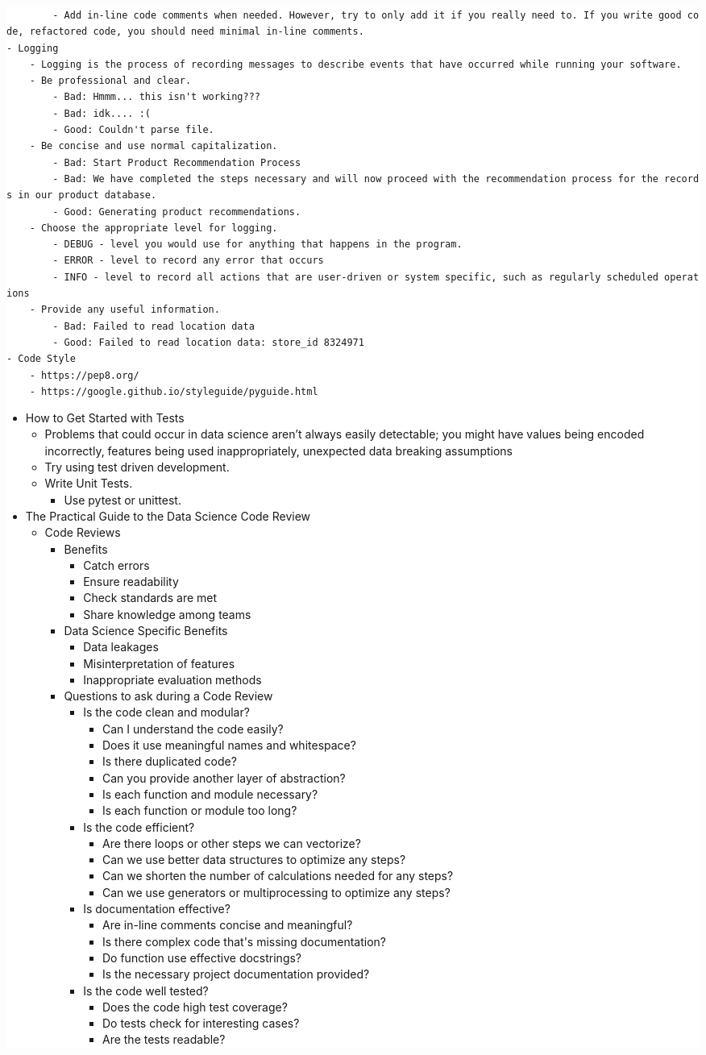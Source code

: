             - Add in-line code comments when needed. However, try to only add it if you really need to. If you write good code, refactored code, you should need minimal in-line comments.
    - Logging
        - Logging is the process of recording messages to describe events that have occurred while running your software.
        - Be professional and clear.
            - Bad: Hmmm... this isn't working???
            - Bad: idk.... :(
            - Good: Couldn't parse file.
        - Be concise and use normal capitalization.
            - Bad: Start Product Recommendation Process
            - Bad: We have completed the steps necessary and will now proceed with the recommendation process for the records in our product database.
            - Good: Generating product recommendations.
        - Choose the appropriate level for logging.
            - DEBUG - level you would use for anything that happens in the program.
            - ERROR - level to record any error that occurs
            - INFO - level to record all actions that are user-driven or system specific, such as regularly scheduled operations
        - Provide any useful information.
            - Bad: Failed to read location data
            - Good: Failed to read location data: store_id 8324971
    - Code Style
        - https://pep8.org/
        - https://google.github.io/styleguide/pyguide.html
- How to Get Started with Tests
    - Problems that could occur in data science aren’t always easily detectable; you might have values being encoded incorrectly, features being used inappropriately, unexpected data breaking assumptions
    - Try using test driven development.
    - Write Unit Tests.
        - Use pytest or unittest.
- The Practical Guide to the Data Science Code Review
    - Code Reviews
        - Benefits
            - Catch errors
            - Ensure readability
            - Check standards are met
            - Share knowledge among teams
        - Data Science Specific Benefits
            - Data leakages
            - Misinterpretation of features
            - Inappropriate evaluation methods
        - Questions to ask during a Code Review
            - Is the code clean and modular?
                - Can I understand the code easily?
                - Does it use meaningful names and whitespace?
                - Is there duplicated code?
                - Can you provide another layer of abstraction?
                - Is each function and module necessary?
                - Is each function or module too long?
            - Is the code efficient?
                - Are there loops or other steps we can vectorize?
                - Can we use better data structures to optimize any steps?
                - Can we shorten the number of calculations needed for any steps?
                - Can we use generators or multiprocessing to optimize any steps?
            - Is documentation effective?
                - Are in-line comments concise and meaningful?
                - Is there complex code that's missing documentation?
                - Do function use effective docstrings?
                - Is the necessary project documentation provided?
            - Is the code well tested?
                - Does the code high test coverage?
                - Do tests check for interesting cases?
                - Are the tests readable?
